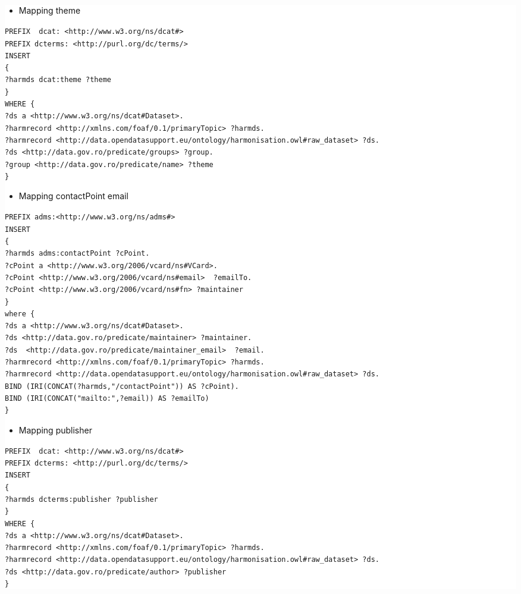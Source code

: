 * Mapping theme

```
PREFIX  dcat: <http://www.w3.org/ns/dcat#>
PREFIX dcterms: <http://purl.org/dc/terms/>
INSERT
{
?harmds dcat:theme ?theme
}
WHERE {
?ds a <http://www.w3.org/ns/dcat#Dataset>. 
?harmrecord <http://xmlns.com/foaf/0.1/primaryTopic> ?harmds. 
?harmrecord <http://data.opendatasupport.eu/ontology/harmonisation.owl#raw_dataset> ?ds. 
?ds <http://data.gov.ro/predicate/groups> ?group.
?group <http://data.gov.ro/predicate/name> ?theme
}
```

* Mapping contactPoint email 

```
PREFIX adms:<http://www.w3.org/ns/adms#>
INSERT 
{ 
?harmds adms:contactPoint ?cPoint.
?cPoint a <http://www.w3.org/2006/vcard/ns#VCard>.
?cPoint <http://www.w3.org/2006/vcard/ns#email>  ?emailTo.
?cPoint <http://www.w3.org/2006/vcard/ns#fn> ?maintainer
} 
where { 
?ds a <http://www.w3.org/ns/dcat#Dataset>. 
?ds <http://data.gov.ro/predicate/maintainer> ?maintainer.
?ds  <http://data.gov.ro/predicate/maintainer_email>  ?email. 
?harmrecord <http://xmlns.com/foaf/0.1/primaryTopic> ?harmds. 
?harmrecord <http://data.opendatasupport.eu/ontology/harmonisation.owl#raw_dataset> ?ds. 
BIND (IRI(CONCAT(?harmds,"/contactPoint")) AS ?cPoint).
BIND (IRI(CONCAT("mailto:",?email)) AS ?emailTo)
}
```

* Mapping publisher
																																																																																																																																																																																																																																																																		
```
PREFIX  dcat: <http://www.w3.org/ns/dcat#>
PREFIX dcterms: <http://purl.org/dc/terms/>
INSERT
{
?harmds dcterms:publisher ?publisher
}
WHERE {
?ds a <http://www.w3.org/ns/dcat#Dataset>. 
?harmrecord <http://xmlns.com/foaf/0.1/primaryTopic> ?harmds. 
?harmrecord <http://data.opendatasupport.eu/ontology/harmonisation.owl#raw_dataset> ?ds. 
?ds <http://data.gov.ro/predicate/author> ?publisher
}
```
